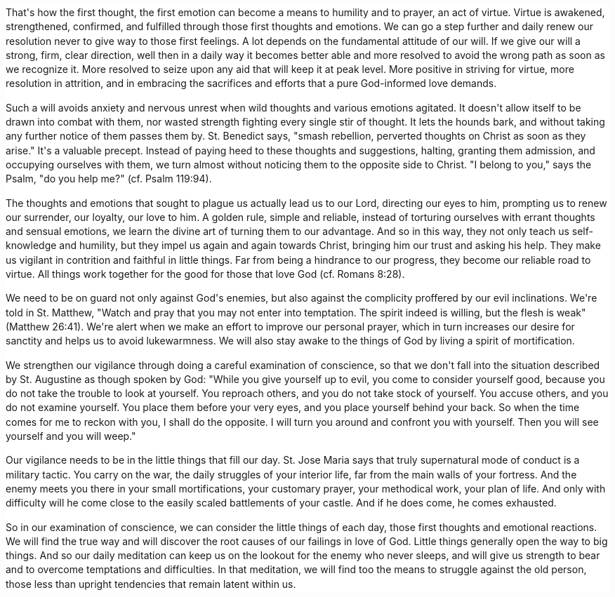 That\'s how the first thought, the first emotion can become a means to humility and to prayer, an act of virtue. Virtue is awakened, strengthened, confirmed, and fulfilled through those first thoughts and emotions. We can go a step further and daily renew our resolution never to give way to those first feelings. A lot depends on the fundamental attitude of our will. If we give our will a strong, firm, clear direction, well then in a daily way it becomes better able and more resolved to avoid the wrong path as soon as we recognize it. More resolved to seize upon any aid that will keep it at peak level. More positive in striving for virtue, more resolution in attrition, and in embracing the sacrifices and efforts that a pure God-informed love demands.

Such a will avoids anxiety and nervous unrest when wild thoughts and various emotions agitated. It doesn\'t allow itself to be drawn into combat with them, nor wasted strength fighting every single stir of thought. It lets the hounds bark, and without taking any further notice of them passes them by. St. Benedict says, \"smash rebellion, perverted thoughts on Christ as soon as they arise.\" It\'s a valuable precept. Instead of paying heed to these thoughts and suggestions, halting, granting them admission, and occupying ourselves with them, we turn almost without noticing them to the opposite side to Christ. \"I belong to you,\" says the Psalm, \"do you help me?\" (cf. Psalm 119:94).

The thoughts and emotions that sought to plague us actually lead us to our Lord, directing our eyes to him, prompting us to renew our surrender, our loyalty, our love to him. A golden rule, simple and reliable, instead of torturing ourselves with errant thoughts and sensual emotions, we learn the divine art of turning them to our advantage. And so in this way, they not only teach us self-knowledge and humility, but they impel us again and again towards Christ, bringing him our trust and asking his help. They make us vigilant in contrition and faithful in little things. Far from being a hindrance to our progress, they become our reliable road to virtue. All things work together for the good for those that love God (cf. Romans 8:28).

We need to be on guard not only against God\'s enemies, but also against the complicity proffered by our evil inclinations. We\'re told in St. Matthew, \"Watch and pray that you may not enter into temptation. The spirit indeed is willing, but the flesh is weak\" (Matthew 26:41). We\'re alert when we make an effort to improve our personal prayer, which in turn increases our desire for sanctity and helps us to avoid lukewarmness. We will also stay awake to the things of God by living a spirit of mortification.

We strengthen our vigilance through doing a careful examination of conscience, so that we don\'t fall into the situation described by St. Augustine as though spoken by God: \"While you give yourself up to evil, you come to consider yourself good, because you do not take the trouble to look at yourself. You reproach others, and you do not take stock of yourself. You accuse others, and you do not examine yourself. You place them before your very eyes, and you place yourself behind your back. So when the time comes for me to reckon with you, I shall do the opposite. I will turn you around and confront you with yourself. Then you will see yourself and you will weep.\"

Our vigilance needs to be in the little things that fill our day. St. Jose Maria says that truly supernatural mode of conduct is a military tactic. You carry on the war, the daily struggles of your interior life, far from the main walls of your fortress. And the enemy meets you there in your small mortifications, your customary prayer, your methodical work, your plan of life. And only with difficulty will he come close to the easily scaled battlements of your castle. And if he does come, he comes exhausted.

So in our examination of conscience, we can consider the little things of each day, those first thoughts and emotional reactions. We will find the true way and will discover the root causes of our failings in love of God. Little things generally open the way to big things. And so our daily meditation can keep us on the lookout for the enemy who never sleeps, and will give us strength to bear and to overcome temptations and difficulties. In that meditation, we will find too the means to struggle against the old person, those less than upright tendencies that remain latent within us.
